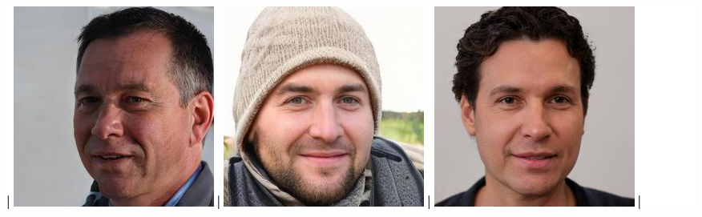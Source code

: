 | <a href = "https://github.com/human-centered-ai-lab/PERSONAS/blob/main/Resources/Faces/AllFacesHighRes/01323.jpg"><img src="https://github.com/human-centered-ai-lab/PERSONAS/blob/main/Resources/Faces/AllFacesLowRes/01323.jpg" width="250" title="Persona 01323"></a> | <a href = "https://github.com/human-centered-ai-lab/PERSONAS/blob/main/Resources/Faces/AllFacesHighRes/01324.jpg"><img src="https://github.com/human-centered-ai-lab/PERSONAS/blob/main/Resources/Faces/AllFacesLowRes/01324.jpg" width="250" title="Persona 01324"></a> | <a href = "https://github.com/human-centered-ai-lab/PERSONAS/blob/main/Resources/Faces/AllFacesHighRes/01337.jpg"><img src="https://github.com/human-centered-ai-lab/PERSONAS/blob/main/Resources/Faces/AllFacesLowRes/01337.jpg" width="250" title="Persona 01337"></a> |